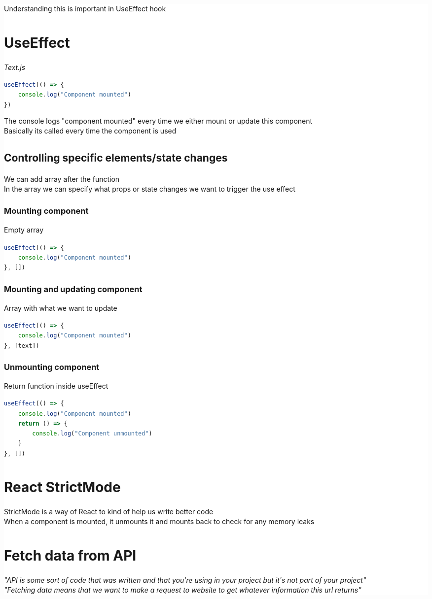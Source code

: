 Understanding this is important in UseEffect hook

# UseEffect
*Text.js*
```javascript
useEffect(() => {
    console.log("Component mounted")
})
```
The console logs "component mounted" every time we either mount or update this component  
Basically its called every time the component is used

## Controlling specific elements/state changes 
We can add array after the function  
In the array we can specify what props or state changes we want to trigger the use effect

### Mounting component
Empty array 
```javascript
useEffect(() => {
    console.log("Component mounted")
}, [])
```


### Mounting and updating component
Array with what we want to update
```javascript
useEffect(() => {
    console.log("Component mounted")
}, [text])
```

### Unmounting component
Return function inside useEffect
```javascript
useEffect(() => {
    console.log("Component mounted")
    return () => {
        console.log("Component unmounted")
    }
}, [])
```

# React StrictMode
StrictMode is a way of React to kind of help us write better code  
When a component is mounted, it unmounts it and mounts back to check for any memory leaks

# Fetch data from API
*"API is some sort of code that was written and that you're using in your project but it's not part of your project"*  
*"Fetching data means that we want to make a request to website to get whatever information this url returns"*  
